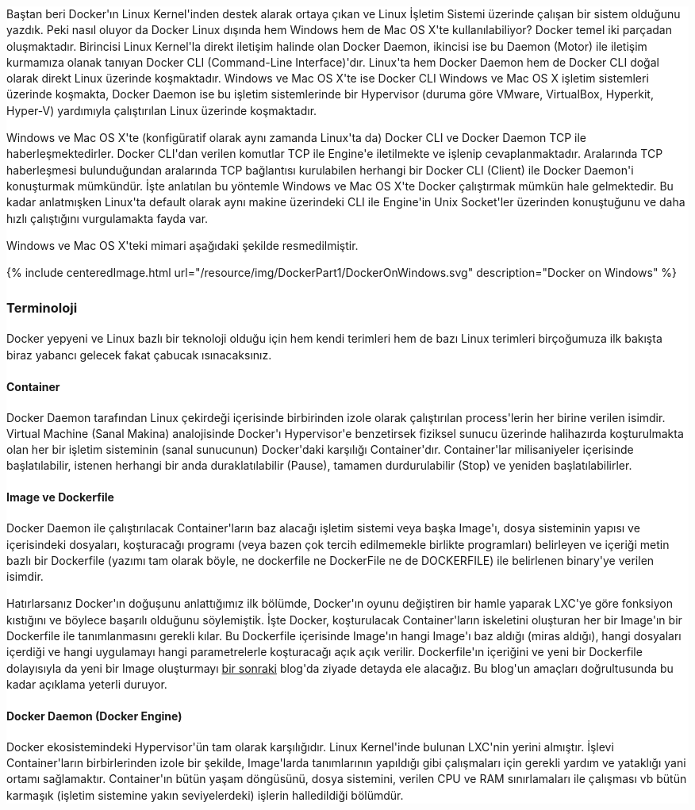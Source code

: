 Baştan beri Docker'ın Linux Kernel'inden destek alarak ortaya çıkan ve Linux İşletim Sistemi üzerinde çalışan bir sistem olduğunu yazdık. Peki nasıl oluyor da Docker Linux dışında hem Windows hem de Mac OS X'te kullanılabiliyor? Docker temel iki parçadan oluşmaktadır. Birincisi Linux Kernel'la direkt iletişim halinde olan Docker Daemon, ikincisi ise bu Daemon (Motor) ile iletişim kurmamıza olanak tanıyan Docker CLI (Command-Line Interface)'dır. Linux'ta hem Docker Daemon hem de Docker CLI doğal olarak direkt Linux üzerinde koşmaktadır. Windows ve Mac OS X'te ise Docker CLI Windows ve Mac OS X işletim sistemleri üzerinde koşmakta, Docker Daemon ise bu işletim sistemlerinde bir Hypervisor (duruma göre VMware, VirtualBox, Hyperkit, Hyper-V) yardımıyla çalıştırılan Linux üzerinde koşmaktadır.

Windows ve Mac OS X'te (konfigüratif olarak aynı zamanda Linux'ta da) Docker CLI ve Docker Daemon TCP ile haberleşmektedirler. Docker CLI'dan verilen komutlar TCP ile Engine'e iletilmekte ve işlenip cevaplanmaktadır. Aralarında TCP haberleşmesi bulunduğundan aralarında TCP bağlantısı kurulabilen herhangi bir Docker CLI (Client) ile Docker Daemon'i konuşturmak mümkündür. İşte anlatılan bu yöntemle Windows ve Mac OS X'te Docker çalıştırmak mümkün hale gelmektedir. Bu kadar anlatmışken Linux'ta default olarak aynı makine üzerindeki CLI ile Engine'in Unix Socket'ler üzerinden konuştuğunu ve daha hızlı çalıştığını vurgulamakta fayda var.

Windows ve Mac OS X'teki mimari aşağıdaki şekilde resmedilmiştir.

{% include centeredImage.html url="/resource/img/DockerPart1/DockerOnWindows.svg" description="Docker on Windows" %}
 
### Terminoloji

Docker yepyeni ve Linux bazlı bir teknoloji olduğu için hem kendi terimleri hem de bazı Linux terimleri birçoğumuza ilk bakışta biraz yabancı gelecek fakat çabucak ısınacaksınız.

#### Container

Docker Daemon tarafından Linux çekirdeği içerisinde birbirinden izole olarak çalıştırılan process'lerin her birine verilen isimdir. Virtual Machine (Sanal Makina) analojisinde Docker'ı Hypervisor'e benzetirsek fiziksel sunucu üzerinde halihazırda koşturulmakta olan her bir işletim sisteminin (sanal sunucunun) Docker'daki karşılığı Container'dır. Container'lar milisaniyeler içerisinde başlatılabilir, istenen herhangi bir anda duraklatılabilir (Pause), tamamen durdurulabilir (Stop) ve yeniden başlatılabilirler. 

#### Image ve Dockerfile

Docker Daemon ile çalıştırılacak Container'ların baz alacağı işletim sistemi veya başka Image'ı, dosya sisteminin yapısı ve içerisindeki dosyaları, koşturacağı programı (veya bazen çok tercih edilmemekle birlikte programları) belirleyen ve içeriği metin bazlı bir Dockerfile (yazımı tam olarak böyle, ne dockerfile ne DockerFile ne de DOCKERFILE) ile belirlenen binary'ye verilen isimdir.

Hatırlarsanız Docker'ın doğuşunu anlattığımız ilk bölümde, Docker'ın oyunu değiştiren bir hamle yaparak LXC'ye göre fonksiyon kıstığını ve böylece başarılı olduğunu söylemiştik. İşte Docker, koşturulacak Container'ların iskeletini oluşturan her bir Image'ın bir Dockerfile ile tanımlanmasını gerekli kılar. Bu Dockerfile içerisinde Image'ın hangi Image'ı baz aldığı (miras aldığı), hangi dosyaları içerdiği ve hangi uygulamayı hangi parametrelerle koşturacağı açık açık verilir. Dockerfile'ın içeriğini ve yeni bir Dockerfile dolayısıyla da yeni bir Image oluşturmayı [bir sonraki](/docker-yeni-image-hazirlama/) blog'da ziyade detayda ele alacağız. Bu blog'un amaçları doğrultusunda bu kadar açıklama yeterli duruyor.

#### Docker Daemon (Docker Engine)

Docker ekosistemindeki Hypervisor'ün tam olarak karşılığıdır. Linux Kernel'inde bulunan LXC'nin yerini almıştır. İşlevi Container'ların birbirlerinden izole bir şekilde, Image'larda tanımlarının yapıldığı gibi çalışmaları için gerekli yardım ve yataklığı yani ortamı sağlamaktır. Container'ın bütün yaşam döngüsünü, dosya sistemini, verilen CPU ve RAM sınırlamaları ile çalışması vb bütün karmaşık (işletim sistemine yakın seviyelerdeki) işlerin halledildiği bölümdür.
